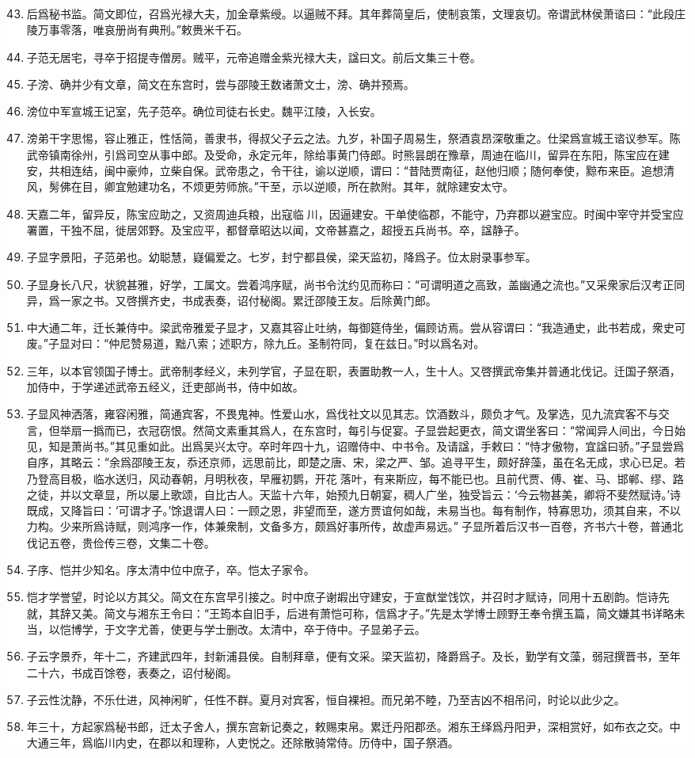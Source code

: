 43. <span id="豫章文献王嶷-43"></span>
后爲秘书监。简文即位，召爲光禄大夫，加金章紫绶。以逼贼不拜。其年葬简皇后，使制哀策，文理哀切。帝谓武林侯萧谘曰：“此段庄陵万事零落，唯哀册尚有典刑。”敕赉米千石。

44. <span id="豫章文献王嶷-44"></span>
子范无居宅，寻卒于招提寺僧房。贼平，元帝追赠金紫光禄大夫，諡曰文。前后文集三十卷。

45. <span id="豫章文献王嶷-45"></span>
子滂、确并少有文章，简文在东宫时，尝与邵陵王数诸萧文士，滂、确并预焉。

46. <span id="豫章文献王嶷-46"></span>
滂位中军宣城王记室，先子范卒。确位司徒右长史。魏平江陵，入长安。

47. <span id="豫章文献王嶷-47"></span>
滂弟干字思惕，容止雅正，性恬简，善隶书，得叔父子云之法。九岁，补国子周易生，祭酒袁昂深敬重之。仕梁爲宣城王谘议参军。陈武帝镇南徐州，引爲司空从事中郎。及受命，永定元年，除给事黄门侍郎。时熊昙朗在豫章，周迪在临川，留异在东阳，陈宝应在建安，共相连结，闽中豪帅，立柴自保。武帝患之，令干往，谕以逆顺，谓曰：“昔陆贾南征，赵他归顺；随何奉使，黥布来臣。追想清风，髣佛在目，卿宜勉建功名，不烦更劳师旅。”干至，示以逆顺，所在款附。其年，就除建安太守。

48. <span id="豫章文献王嶷-48"></span>
天嘉二年，留异反，陈宝应助之，又资周迪兵粮，出寇临 川，因逼建安。干单使临郡，不能守，乃弃郡以避宝应。时闽中宰守并受宝应署置，干独不屈，徙居郊野。及宝应平，都督章昭达以闻，文帝甚嘉之，超授五兵尚书。卒，諡静子。

49. <span id="豫章文献王嶷-49"></span>
子显字景阳，子范弟也。幼聪慧，嶷偏爱之。七岁，封宁都县侯，梁天监初，降爲子。位太尉录事参军。

50. <span id="豫章文献王嶷-50"></span>
子显身长八尺，状貌甚雅，好学，工属文。尝着鸿序赋，尚书令沈约见而称曰：“可谓明道之高致，盖幽通之流也。”又采衆家后汉考正同异，爲一家之书。又啓撰齐史，书成表奏，诏付秘阁。累迁邵陵王友。后除黄门郎。

51. <span id="豫章文献王嶷-51"></span>
中大通二年，迁长兼侍中。梁武帝雅爱子显才，又嘉其容止吐纳，每御筵侍坐，偏顾访焉。尝从容谓曰：“我造通史，此书若成，衆史可废。”子显对曰：“仲尼赞易道，黜八索；述职方，除九丘。圣制符同，复在兹日。”时以爲名对。

52. <span id="豫章文献王嶷-52"></span>
三年，以本官领国子博士。武帝制孝经义，未列学官，子显在职，表置助教一人，生十人。又啓撰武帝集并普通北伐记。迁国子祭酒，加侍中，于学递述武帝五经义，迁吏部尚书，侍中如故。

53. <span id="豫章文献王嶷-53"></span>
子显风神洒落，雍容闲雅，简通宾客，不畏鬼神。性爱山水，爲伐社文以见其志。饮酒数斗，颇负才气。及掌选，见九流宾客不与交言，但举扇一撝而已，衣冠窃恨。然简文素重其爲人，在东宫时，每引与促宴。子显尝起更衣，简文谓坐客曰：“常闻异人间出，今日始见，知是萧尚书。”其见重如此。出爲吴兴太守。卒时年四十九，诏赠侍中、中书令。及请諡，手敕曰：“恃才傲物，宜諡曰骄。”子显尝爲自序，其略云：“余爲邵陵王友，忝还京师，远思前比，即楚之唐、宋，梁之严、邹。追寻平生，颇好辞藻，虽在名无成，求心已足。若乃登高目极，临水送归，风动春朝，月明秋夜，早雁初鹦，开花 落叶，有来斯应，每不能已也。且前代贾、傅、崔、马、邯郸、缪、路之徒，并以文章显，所以屡上歌颂，自比古人。天监十六年，始预九日朝宴，稠人广坐，独受旨云：‘今云物甚美，卿将不斐然赋诗。’诗既成，又降旨曰：‘可谓才子。’馀退谓人曰：一顾之恩，非望而至，遂方贾谊何如哉，未易当也。每有制作，特寡思功，须其自来，不以力构。少来所爲诗赋，则鸿序一作，体兼衆制，文备多方，颇爲好事所传，故虚声易远。” 子显所着后汉书一百卷，齐书六十卷，普通北伐记五卷，贵俭传三卷，文集二十卷。

54. <span id="豫章文献王嶷-54"></span>
子序、恺并少知名。序太清中位中庶子，卒。恺太子家令。

55. <span id="豫章文献王嶷-55"></span>
恺才学誉望，时论以方其父。简文在东宫早引接之。时中庶子谢嘏出守建安，于宣猷堂饯饮，并召时才赋诗，同用十五剧韵。恺诗先就，其辞又美。简文与湘东王令曰：“王筠本自旧手，后进有萧恺可称，信爲才子。”先是太学博士顾野王奉令撰玉篇，简文嫌其书详略未当，以恺博学，于文字尤善，使更与学士删改。太清中，卒于侍中。子显弟子云。

56. <span id="豫章文献王嶷-56"></span>
子云字景乔，年十二，齐建武四年，封新浦县侯。自制拜章，便有文采。梁天监初，降爵爲子。及长，勤学有文藻，弱冠撰晋书，至年二十六，书成百馀卷，表奏之，诏付秘阁。

57. <span id="豫章文献王嶷-57"></span>
子云性沈静，不乐仕进，风神闲旷，任性不群。夏月对宾客，恒自裸袒。而兄弟不睦，乃至吉凶不相吊问，时论以此少之。

58. <span id="豫章文献王嶷-58"></span>
年三十，方起家爲秘书郎，迁太子舍人，撰东宫新记奏之，敕赐束帛。累迁丹阳郡丞。湘东王绎爲丹阳尹，深相赏好，如布衣之交。中大通三年，爲临川内史，在郡以和理称，人吏悦之。还除散骑常侍。历侍中，国子祭酒。

